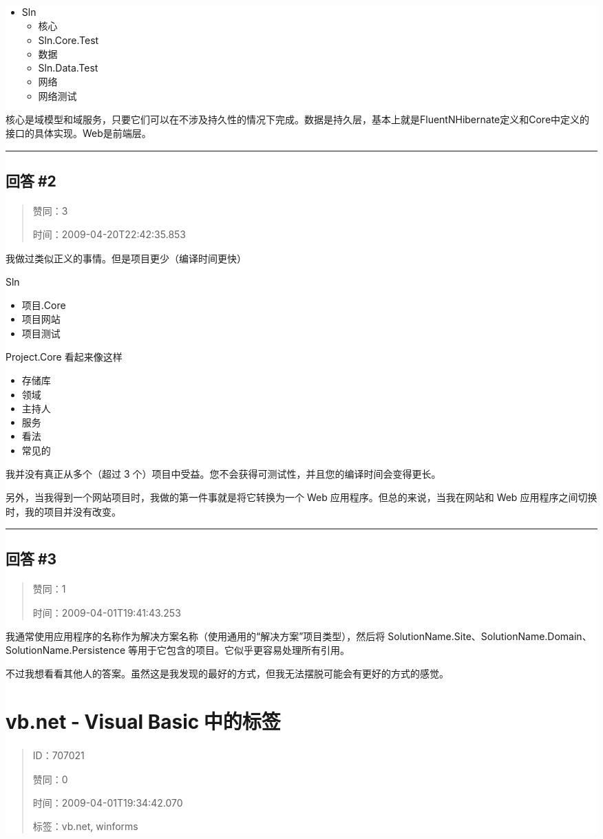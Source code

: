 *   Sln
    *   核心
    *   Sln.Core.Test
    *   数据
    *   Sln.Data.Test
    *   网络
    *   网络测试

核心是域模型和域服务，只要它们可以在不涉及持久性的情况下完成。数据是持久层，基本上就是FluentNHibernate定义和Core中定义的接口的具体实现。Web是前端层。

* * *

## 回答 #2

> 赞同：3
> 
> 时间：2009-04-20T22:42:35.853

我做过类似正义的事情。但是项目更少（编译时间更快）

Sln

*   项目.Core
*   项目网站
*   项目测试

Project.Core 看起来像这样

*   存储库
*   领域
*   主持人
*   服务
*   看法
*   常见的

我并没有真正从多个（超过 3 个）项目中受益。您不会获得可测试性，并且您的编译时间会变得更长。

另外，当我得到一个网站项目时，我做的第一件事就是将它转换为一个 Web 应用程序。但总的来说，当我在网站和 Web 应用程序之间切换时，我的项目并没有改变。

* * *

## 回答 #3

> 赞同：1
> 
> 时间：2009-04-01T19:41:43.253

我通常使用应用程序的名称作为解决方案名称（使用通用的“解决方案”项目类型），然后将 SolutionName.Site、SolutionName.Domain、SolutionName.Persistence 等用于它包含的项目。它似乎更容易处理所有引用。

不过我想看看其他人的答案。虽然这是我发现的最好的方式，但我无法摆脱可能会有更好的方式的感觉。

# vb.net - Visual Basic 中的标签

> ID：707021
> 
> 赞同：0
> 
> 时间：2009-04-01T19:34:42.070
> 
> 标签：vb.net, winforms
